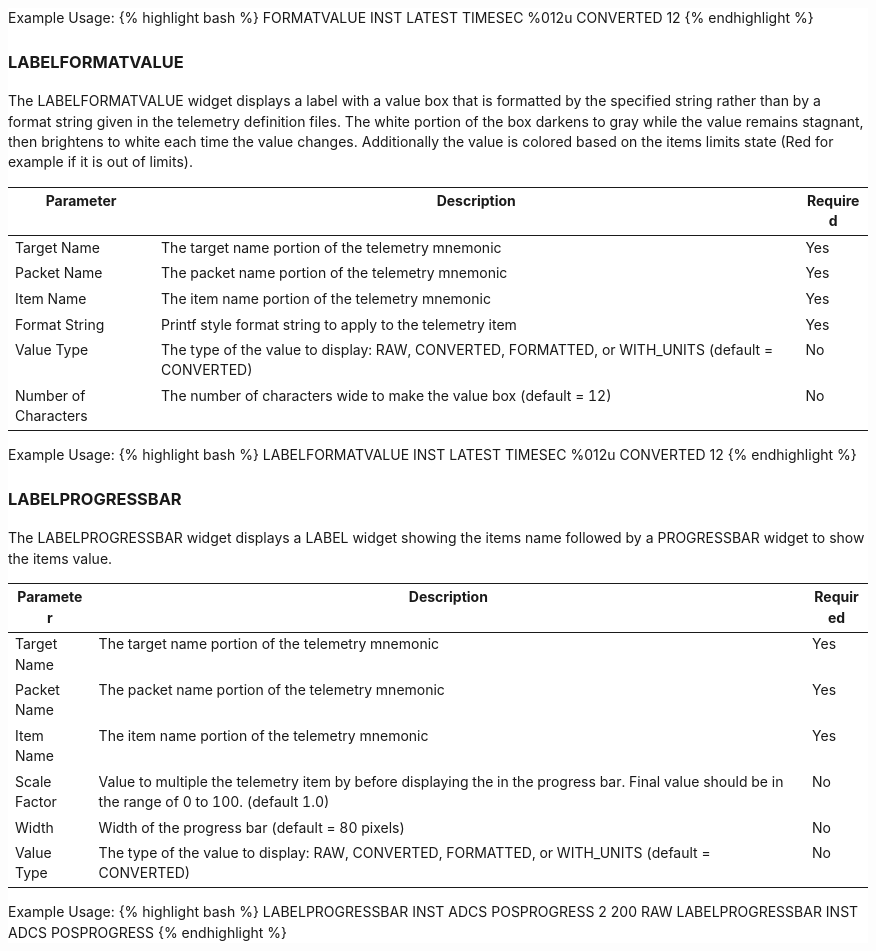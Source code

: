 Example Usage:
{% highlight bash %}
FORMATVALUE INST LATEST TIMESEC %012u CONVERTED 12
{% endhighlight %}

### LABELFORMATVALUE
The LABELFORMATVALUE widget displays a label with a value box that is formatted by the specified string rather than by a format string given in the telemetry definition files. The white portion of the box darkens to gray while the value remains stagnant, then brightens to white each time the value changes. Additionally the value is colored based on the items limits state (Red for example if it is out of limits).

| Parameter | Description | Required |
|-----------|-------------|----------|
| Target Name | The target name portion of the telemetry mnemonic | Yes |
| Packet Name | The packet name portion of the telemetry mnemonic | Yes |
| Item Name | The item name portion of the telemetry mnemonic | Yes |
| Format String | Printf style format string to apply to the telemetry item | Yes |
| Value Type | The type of the value to display: RAW, CONVERTED, FORMATTED, or WITH_UNITS (default = CONVERTED) | No |
| Number of Characters | The number of characters wide to make the value box (default = 12) | No |

Example Usage:
{% highlight bash %}
LABELFORMATVALUE INST LATEST TIMESEC %012u CONVERTED 12
{% endhighlight %}

### LABELPROGRESSBAR
The LABELPROGRESSBAR widget displays a LABEL widget showing the items name followed by a PROGRESSBAR widget to show the items value.

| Parameter | Description | Required |
|-----------|-------------|----------|
| Target Name | The target name portion of the telemetry mnemonic | Yes |
| Packet Name | The packet name portion of the telemetry mnemonic | Yes |
| Item Name | The item name portion of the telemetry mnemonic | Yes |
| Scale Factor | Value to multiple the telemetry item by before displaying the in the progress bar. Final value should be in the range of 0 to 100. (default 1.0) | No |
| Width | Width of the progress bar (default = 80 pixels) | No |
| Value Type | The type of the value to display: RAW, CONVERTED, FORMATTED, or WITH_UNITS (default = CONVERTED) | No |

Example Usage:
{% highlight bash %}
LABELPROGRESSBAR INST ADCS POSPROGRESS 2 200 RAW
LABELPROGRESSBAR INST ADCS POSPROGRESS
{% endhighlight %}
